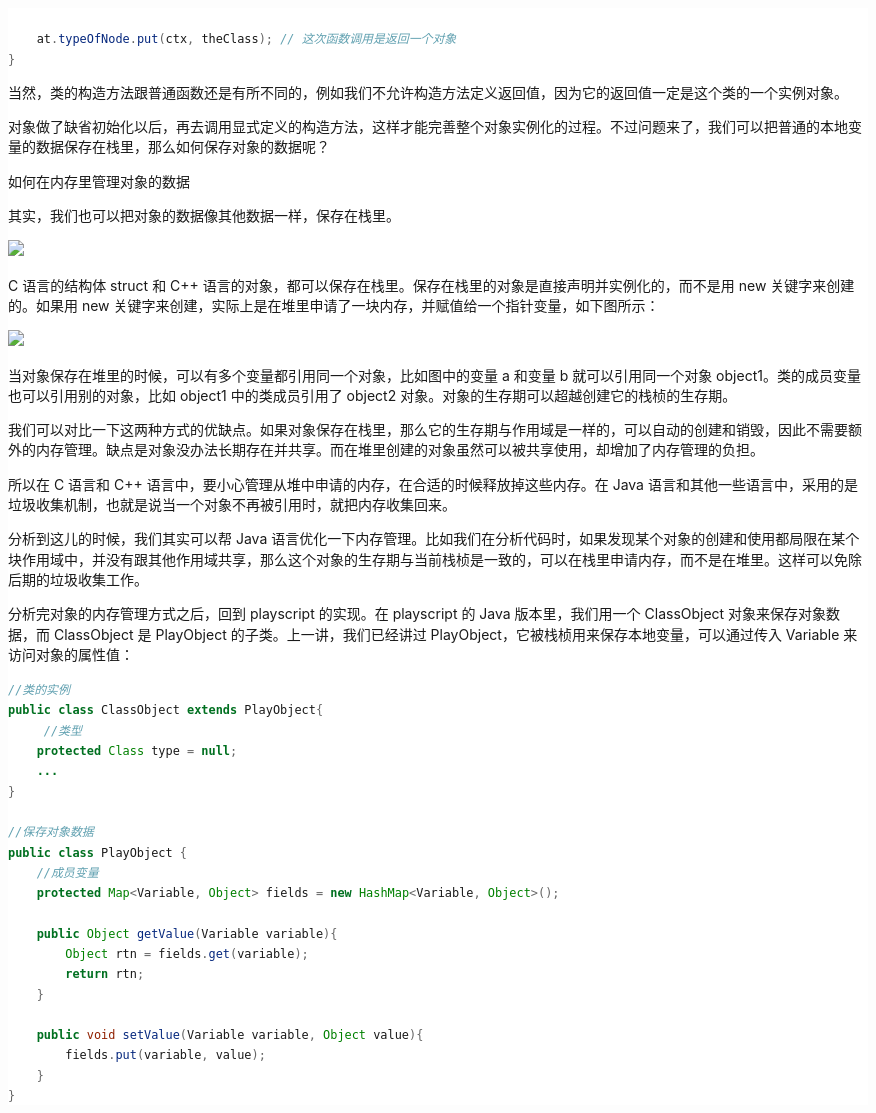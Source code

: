 ```java

    at.typeOfNode.put(ctx, theClass); // 这次函数调用是返回一个对象
}
```

当然，类的构造方法跟普通函数还是有所不同的，例如我们不允许构造方法定义返回值，因为它的返回值一定是这个类的一个实例对象。

对象做了缺省初始化以后，再去调用显式定义的构造方法，这样才能完善整个对象实例化的过程。不过问题来了，我们可以把普通的本地变量的数据保存在栈里，那么如何保存对象的数据呢？

如何在内存里管理对象的数据

其实，我们也可以把对象的数据像其他数据一样，保存在栈里。

![](https://static001.geekbang.org/resource/image/57/1b/572da99aeee859f8b7cbcf6ebfe9ea1b.jpg)

C 语言的结构体 struct 和 C++ 语言的对象，都可以保存在栈里。保存在栈里的对象是直接声明并实例化的，而不是用 new 关键字来创建的。如果用 new 关键字来创建，实际上是在堆里申请了一块内存，并赋值给一个指针变量，如下图所示：

![](https://static001.geekbang.org/resource/image/15/72/15313f8205fa80912e72718685755072.jpg)

当对象保存在堆里的时候，可以有多个变量都引用同一个对象，比如图中的变量 a 和变量 b 就可以引用同一个对象 object1。类的成员变量也可以引用别的对象，比如 object1 中的类成员引用了 object2 对象。对象的生存期可以超越创建它的栈桢的生存期。

我们可以对比一下这两种方式的优缺点。如果对象保存在栈里，那么它的生存期与作用域是一样的，可以自动的创建和销毁，因此不需要额外的内存管理。缺点是对象没办法长期存在并共享。而在堆里创建的对象虽然可以被共享使用，却增加了内存管理的负担。

所以在 C 语言和 C++ 语言中，要小心管理从堆中申请的内存，在合适的时候释放掉这些内存。在 Java 语言和其他一些语言中，采用的是垃圾收集机制，也就是说当一个对象不再被引用时，就把内存收集回来。

分析到这儿的时候，我们其实可以帮 Java 语言优化一下内存管理。比如我们在分析代码时，如果发现某个对象的创建和使用都局限在某个块作用域中，并没有跟其他作用域共享，那么这个对象的生存期与当前栈桢是一致的，可以在栈里申请内存，而不是在堆里。这样可以免除后期的垃圾收集工作。

分析完对象的内存管理方式之后，回到 playscript 的实现。在 playscript 的 Java 版本里，我们用一个 ClassObject 对象来保存对象数据，而 ClassObject 是 PlayObject 的子类。上一讲，我们已经讲过 PlayObject，它被栈桢用来保存本地变量，可以通过传入 Variable 来访问对象的属性值：

```java
//类的实例
public class ClassObject extends PlayObject{
     //类型
    protected Class type = null;
    ...
}

//保存对象数据
public class PlayObject {
    //成员变量
    protected Map<Variable, Object> fields = new HashMap<Variable, Object>();

    public Object getValue(Variable variable){
        Object rtn = fields.get(variable);
        return rtn;
    }

    public void setValue(Variable variable, Object value){
        fields.put(variable, value);
    }
}
```
